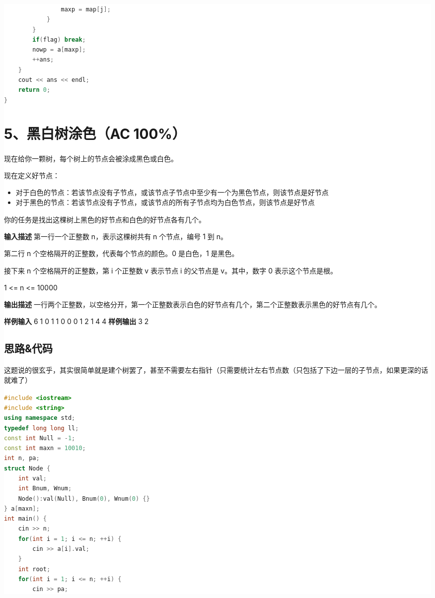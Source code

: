 ```cpp
                maxp = map[j];
            }
        }
        if(flag) break;
        nowp = a[maxp];
        ++ans;
    }
    cout << ans << endl;
    return 0;
}
```

# 5、黑白树涂色（AC 100%）

现在给你一颗树，每个树上的节点会被涂成黑色或白色。

现在定义好节点：

- 对于白色的节点：若该节点没有子节点，或该节点子节点中至少有一个为黑色节点，则该节点是好节点
- 对于黑色的节点：若该节点没有子节点，或该节点的所有子节点均为白色节点，则该节点是好节点

你的任务是找出这棵树上黑色的好节点和白色的好节点各有几个。

**输入描述**
第一行一个正整数 n，表示这棵树共有 n 个节点，编号 1 到 n。

第二行 n 个空格隔开的正整数，代表每个节点的颜色。0 是白色，1 是黑色。

接下来 n 个空格隔开的正整数，第 i 个正整数 v 表示节点 i 的父节点是 v。其中，数字 0 表示这个节点是根。

1 <= n <= 10000

**输出描述**
一行两个正整数，以空格分开，第一个正整数表示白色的好节点有几个，第二个正整数表示黑色的好节点有几个。

**样例输入**
6
1 0 1 1 0 0
0 1 2 1 4 4
**样例输出**
3 2

## 思路&代码

这题说的很玄乎，其实很简单就是建个树罢了，甚至不需要左右指针（只需要统计左右节点数（只包括了下边一层的子节点，如果更深的话就难了）

```cpp
#include <iostream>
#include <string>
using namespace std;
typedef long long ll;
const int Null = -1;
const int maxn = 10010;
int n, pa;
struct Node {
    int val;
    int Bnum, Wnum;
    Node():val(Null), Bnum(0), Wnum(0) {}
} a[maxn];
int main() {
    cin >> n;
    for(int i = 1; i <= n; ++i) {
        cin >> a[i].val;
    }
    int root;
    for(int i = 1; i <= n; ++i) {
        cin >> pa;
```
